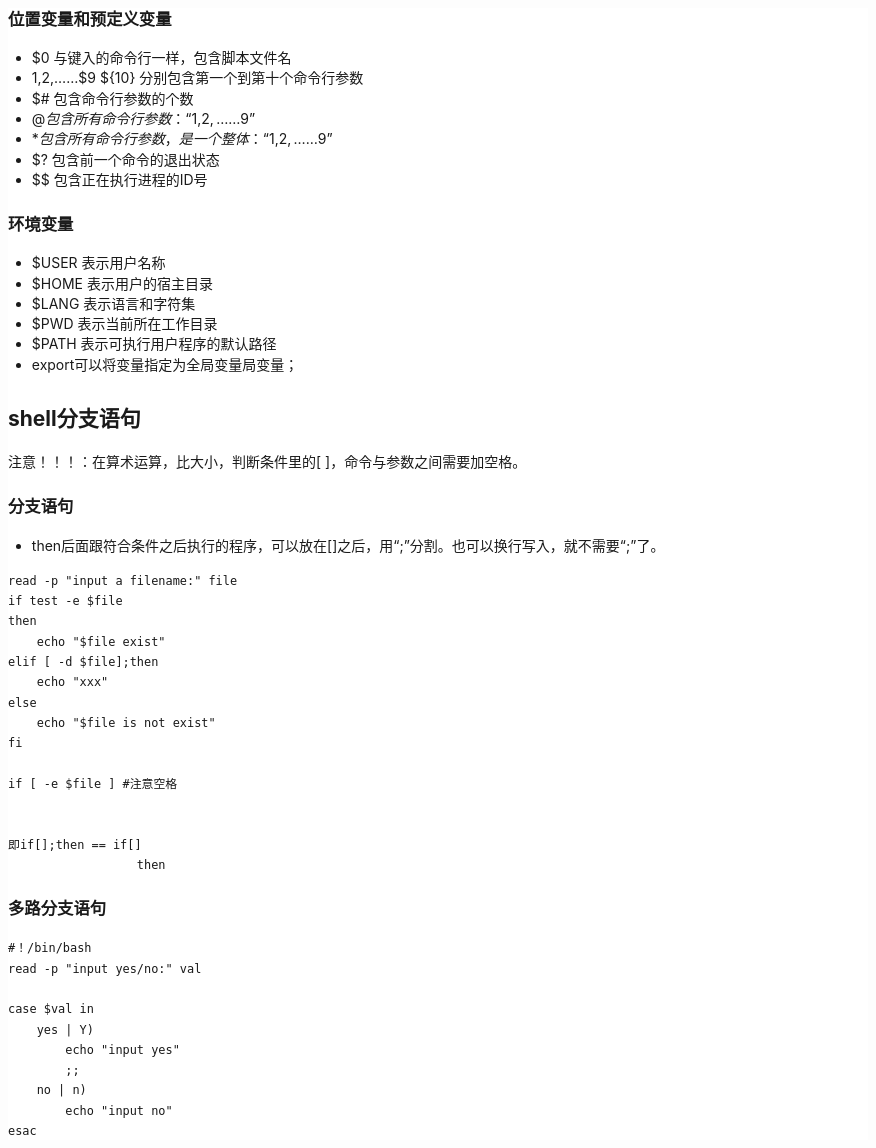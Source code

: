 ### 位置变量和预定义变量

- $0   与键入的命令行一样，包含脚本文件名
- $1,$2,……$9 ${10} 分别包含第一个到第十个命令行参数
- $#   包含命令行参数的个数
- $@  包含所有命令行参数：“$1,$2,……$9”
- $*  包含所有命令行参数，是一个整体：“$1,$2,……$9”
- $?  包含前一个命令的退出状态
- $$  包含正在执行进程的ID号

### 环境变量

- $USER 表示用户名称
- $HOME 表示用户的宿主目录
- $LANG 表示语言和字符集
- $PWD 表示当前所在工作目录
- $PATH 表示可执行用户程序的默认路径
- export可以将变量指定为全局变量局变量；

## shell分支语句

注意！！！：在算术运算，比大小，判断条件里的[ ]，命令与参数之间需要加空格。

### 分支语句

- then后面跟符合条件之后执行的程序，可以放在[]之后，用“;”分割。也可以换行写入，就不需要“;”了。

```shell
read -p "input a filename:" file
if test -e $file
then
	echo "$file exist"
elif [ -d $file];then
	echo "xxx"
else
	echo "$file is not exist"
fi

if [ -e $file ] #注意空格


即if[];then == if[]
				  then
```

### 多路分支语句

```shell
#！/bin/bash
read -p "input yes/no:" val

case $val in
	yes | Y)
		echo "input yes"
		;;
	no | n)
		echo "input no"
esac 
```
